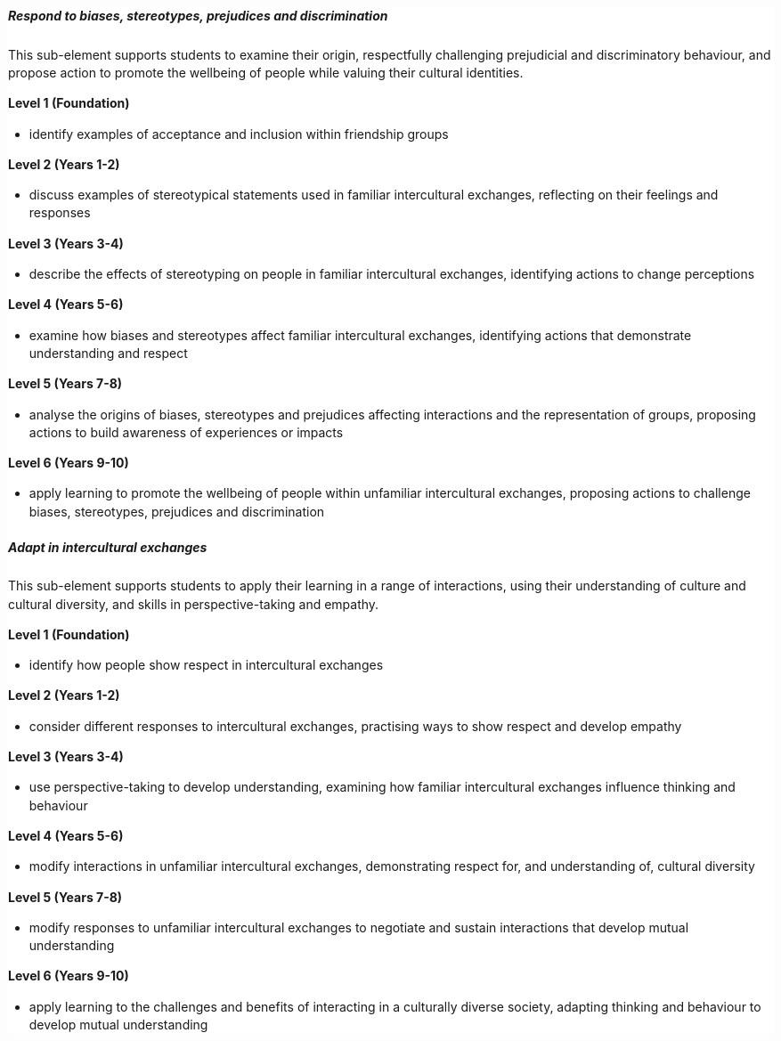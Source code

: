 ##### Respond to biases, stereotypes, prejudices and discrimination

This sub-element supports students to examine their origin, respectfully challenging prejudicial and discriminatory behaviour, and propose action to promote the wellbeing of people while valuing their cultural identities.

**Level 1 (Foundation)**
*   identify examples of acceptance and inclusion within friendship groups  

**Level 2 (Years 1-2)**
*   discuss examples of stereotypical statements used in familiar intercultural exchanges, reflecting on their feelings and responses  

**Level 3 (Years 3-4)**
*   describe the effects of stereotyping on people in familiar intercultural exchanges, identifying actions to change perceptions  

**Level 4 (Years 5-6)**
*   examine how biases and stereotypes affect familiar intercultural exchanges, identifying actions that demonstrate understanding and respect  

**Level 5 (Years 7-8)**
*   analyse the origins of biases, stereotypes and prejudices affecting interactions and the representation of groups, proposing actions to build awareness of experiences or impacts  

**Level 6 (Years 9-10)**
*   apply learning to promote the wellbeing of people within unfamiliar intercultural exchanges, proposing actions to challenge biases, stereotypes, prejudices and discrimination 

##### Adapt in intercultural exchanges

This sub-element supports students to apply their learning in a range of interactions, using their understanding of culture and cultural diversity, and skills in perspective-taking and empathy.

**Level 1 (Foundation)**
*   identify how people show respect in intercultural exchanges  

**Level 2 (Years 1-2)**
*   consider different responses to intercultural exchanges, practising ways to show respect and develop empathy  

**Level 3 (Years 3-4)**
*   use perspective-taking to develop understanding, examining how familiar intercultural exchanges influence thinking and behaviour  

**Level 4 (Years 5-6)**
*   modify interactions in unfamiliar intercultural exchanges, demonstrating respect for, and understanding of, cultural diversity  

**Level 5 (Years 7-8)**
*   modify responses to unfamiliar intercultural exchanges to negotiate and sustain interactions that develop mutual understanding  

**Level 6 (Years 9-10)**
*   apply learning to the challenges and benefits of interacting in a culturally diverse society, adapting thinking and behaviour to develop mutual understanding  
